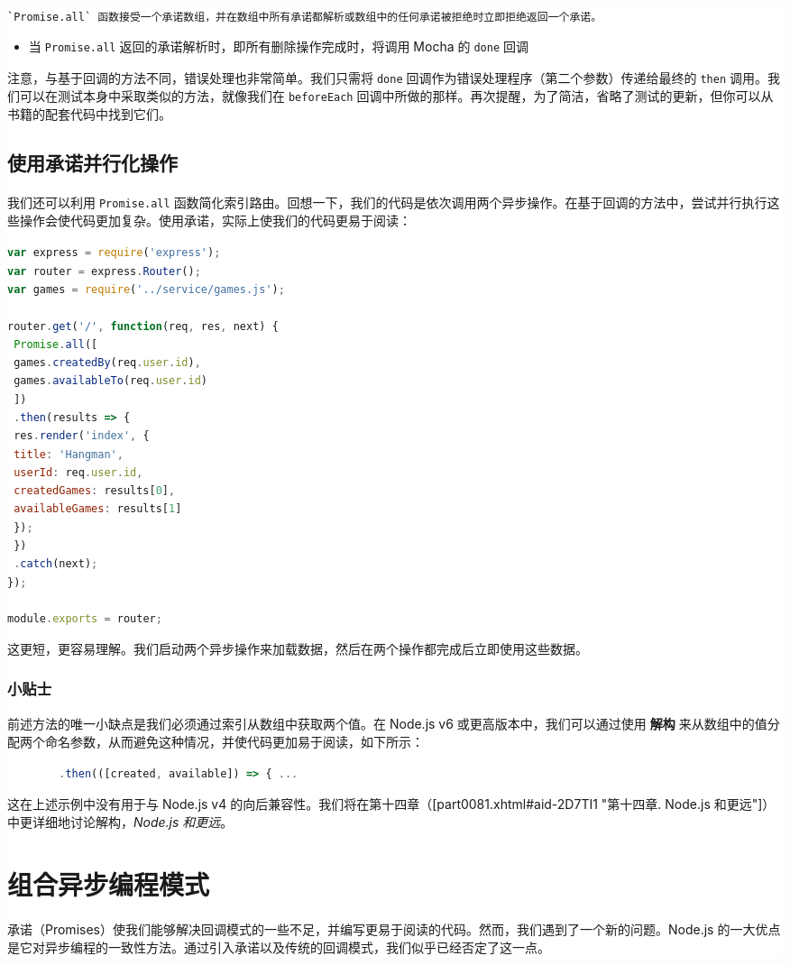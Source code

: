     `Promise.all` 函数接受一个承诺数组，并在数组中所有承诺都解析或数组中的任何承诺被拒绝时立即拒绝返回一个承诺。

+   当 `Promise.all` 返回的承诺解析时，即所有删除操作完成时，将调用 Mocha 的 `done` 回调

注意，与基于回调的方法不同，错误处理也非常简单。我们只需将 `done` 回调作为错误处理程序（第二个参数）传递给最终的 `then` 调用。我们可以在测试本身中采取类似的方法，就像我们在 `beforeEach` 回调中所做的那样。再次提醒，为了简洁，省略了测试的更新，但你可以从书籍的配套代码中找到它们。

## 使用承诺并行化操作

我们还可以利用 `Promise.all` 函数简化索引路由。回想一下，我们的代码是依次调用两个异步操作。在基于回调的方法中，尝试并行执行这些操作会使代码更加复杂。使用承诺，实际上使我们的代码更易于阅读：

```js
var express = require('express');
var router = express.Router();
var games = require('../service/games.js');

router.get('/', function(req, res, next) {
 Promise.all([
 games.createdBy(req.user.id),
 games.availableTo(req.user.id)
 ])
 .then(results => {
 res.render('index', {
 title: 'Hangman',
 userId: req.user.id,
 createdGames: results[0],
 availableGames: results[1]
 });
 })
 .catch(next);
});

module.exports = router;
```

这更短，更容易理解。我们启动两个异步操作来加载数据，然后在两个操作都完成后立即使用这些数据。

### 小贴士

前述方法的唯一小缺点是我们必须通过索引从数组中获取两个值。在 Node.js v6 或更高版本中，我们可以通过使用 **解构** 来从数组中的值分配两个命名参数，从而避免这种情况，并使代码更加易于阅读，如下所示：

```js
        .then(([created, available]) => { ...
```

这在上述示例中没有用于与 Node.js v4 的向后兼容性。我们将在第十四章（[part0081.xhtml#aid-2D7TI1 "第十四章. Node.js 和更远"]）中更详细地讨论解构，*Node.js 和更远*。

# 组合异步编程模式

承诺（Promises）使我们能够解决回调模式的一些不足，并编写更易于阅读的代码。然而，我们遇到了一个新的问题。Node.js 的一大优点是它对异步编程的一致性方法。通过引入承诺以及传统的回调模式，我们似乎已经否定了这一点。
